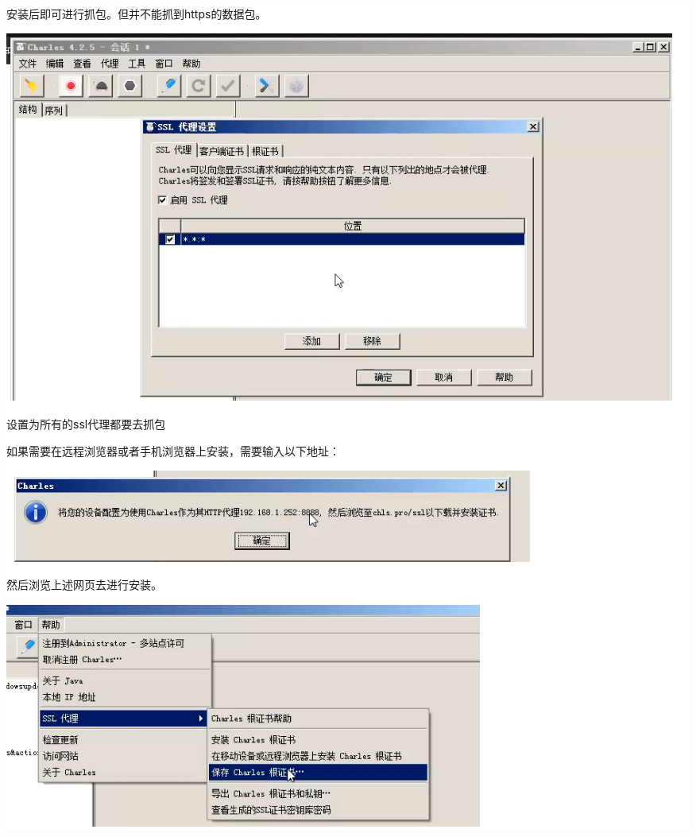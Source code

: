 安装后即可进行抓包。但并不能抓到https的数据包。

![image-20220101163513380](https://github.com/YTR1020/Trees/blob/main/Screenshot%20or%20pictures/HW/image-20220101163513380.png)

设置为所有的ssl代理都要去抓包

如果需要在远程浏览器或者手机浏览器上安装，需要输入以下地址：

![image-20220101164258603](https://github.com/YTR1020/Trees/blob/main/Screenshot%20or%20pictures/HW/image-20220101164258603.png)

然后浏览上述网页去进行安装。



![image-20220101165045084](https://github.com/YTR1020/Trees/blob/main/Screenshot%20or%20pictures/HW/image-20220101165045084.png)
